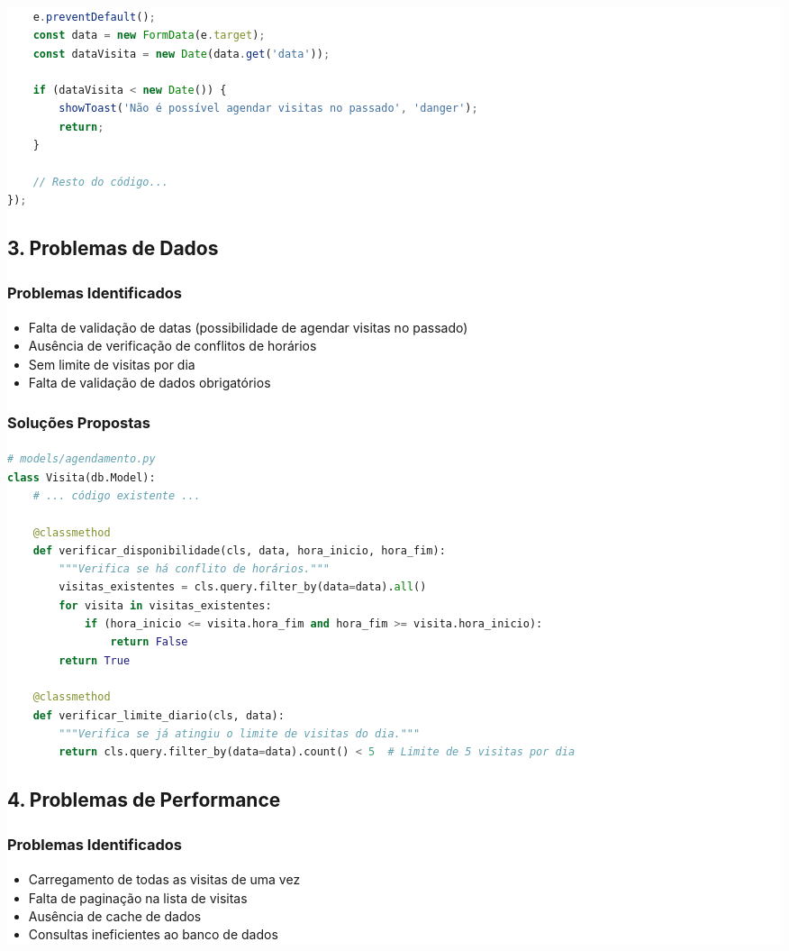 ```javascript
    e.preventDefault();
    const data = new FormData(e.target);
    const dataVisita = new Date(data.get('data'));
    
    if (dataVisita < new Date()) {
        showToast('Não é possível agendar visitas no passado', 'danger');
        return;
    }
    
    // Resto do código...
});
```

## 3. Problemas de Dados

### Problemas Identificados
- Falta de validação de datas (possibilidade de agendar visitas no passado)
- Ausência de verificação de conflitos de horários
- Sem limite de visitas por dia
- Falta de validação de dados obrigatórios

### Soluções Propostas
```python
# models/agendamento.py
class Visita(db.Model):
    # ... código existente ...
    
    @classmethod
    def verificar_disponibilidade(cls, data, hora_inicio, hora_fim):
        """Verifica se há conflito de horários."""
        visitas_existentes = cls.query.filter_by(data=data).all()
        for visita in visitas_existentes:
            if (hora_inicio <= visita.hora_fim and hora_fim >= visita.hora_inicio):
                return False
        return True
    
    @classmethod
    def verificar_limite_diario(cls, data):
        """Verifica se já atingiu o limite de visitas do dia."""
        return cls.query.filter_by(data=data).count() < 5  # Limite de 5 visitas por dia
```

## 4. Problemas de Performance

### Problemas Identificados
- Carregamento de todas as visitas de uma vez
- Falta de paginação na lista de visitas
- Ausência de cache de dados
- Consultas ineficientes ao banco de dados
